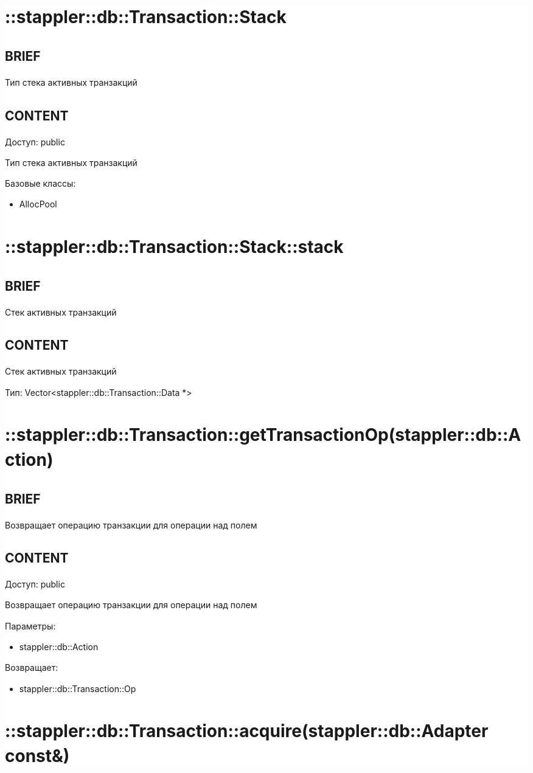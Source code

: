 
# ::stappler::db::Transaction::Stack

## BRIEF

Тип стека активных транзакций

## CONTENT

Доступ: public

Тип стека активных транзакций

Базовые классы:
* AllocPool


# ::stappler::db::Transaction::Stack::stack

## BRIEF

Стек активных транзакций

## CONTENT

Стек активных транзакций

Тип: Vector<stappler::db::Transaction::Data *>


# ::stappler::db::Transaction::getTransactionOp(stappler::db::Action)

## BRIEF

Возвращает операцию транзакции для операции над полем

## CONTENT

Доступ: public

Возвращает операцию транзакции для операции над полем

Параметры:
* stappler::db::Action

Возвращает:
* stappler::db::Transaction::Op

# ::stappler::db::Transaction::acquire(stappler::db::Adapter const&)

